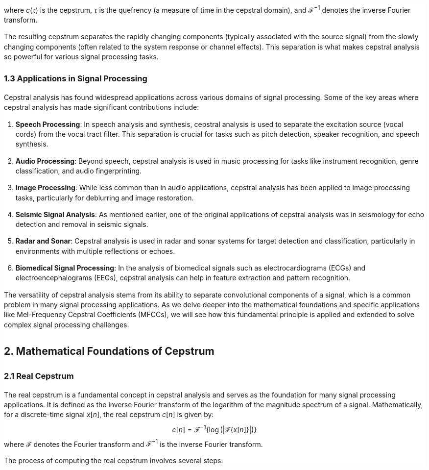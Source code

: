 where $c(τ)$ is the cepstrum, $τ$ is the quefrency (a measure of time in the cepstral domain), and $\mathcal{F}^{-1}$ denotes the inverse Fourier transform.

The resulting cepstrum separates the rapidly changing components (typically associated with the source signal) from the slowly changing components (often related to the system response or channel effects). This separation is what makes cepstral analysis so powerful for various signal processing tasks.

### 1.3 Applications in Signal Processing

Cepstral analysis has found widespread applications across various domains of signal processing. Some of the key areas where cepstral analysis has made significant contributions include:

1. **Speech Processing**: In speech analysis and synthesis, cepstral analysis is used to separate the excitation source (vocal cords) from the vocal tract filter. This separation is crucial for tasks such as pitch detection, speaker recognition, and speech synthesis.

2. **Audio Processing**: Beyond speech, cepstral analysis is used in music processing for tasks like instrument recognition, genre classification, and audio fingerprinting.

3. **Image Processing**: While less common than in audio applications, cepstral analysis has been applied to image processing tasks, particularly for deblurring and image restoration.

4. **Seismic Signal Analysis**: As mentioned earlier, one of the original applications of cepstral analysis was in seismology for echo detection and removal in seismic signals.

5. **Radar and Sonar**: Cepstral analysis is used in radar and sonar systems for target detection and classification, particularly in environments with multiple reflections or echoes.

6. **Biomedical Signal Processing**: In the analysis of biomedical signals such as electrocardiograms (ECGs) and electroencephalograms (EEGs), cepstral analysis can help in feature extraction and pattern recognition.

The versatility of cepstral analysis stems from its ability to separate convolutional components of a signal, which is a common problem in many signal processing applications. As we delve deeper into the mathematical foundations and specific applications like Mel-Frequency Cepstral Coefficients (MFCCs), we will see how this fundamental principle is applied and extended to solve complex signal processing challenges.

## 2. Mathematical Foundations of Cepstrum

### 2.1 Real Cepstrum

The real cepstrum is a fundamental concept in cepstral analysis and serves as the foundation for many signal processing applications. It is defined as the inverse Fourier transform of the logarithm of the magnitude spectrum of a signal. Mathematically, for a discrete-time signal $x[n]$, the real cepstrum $c[n]$ is given by:
$$
c[n] = \mathcal{F}^{-1}\{\log(|\mathcal{F}\{x[n]\}|)\}
$$
where $\mathcal{F}$ denotes the Fourier transform and $\mathcal{F}^{-1}$ is the inverse Fourier transform.

The process of computing the real cepstrum involves several steps:
